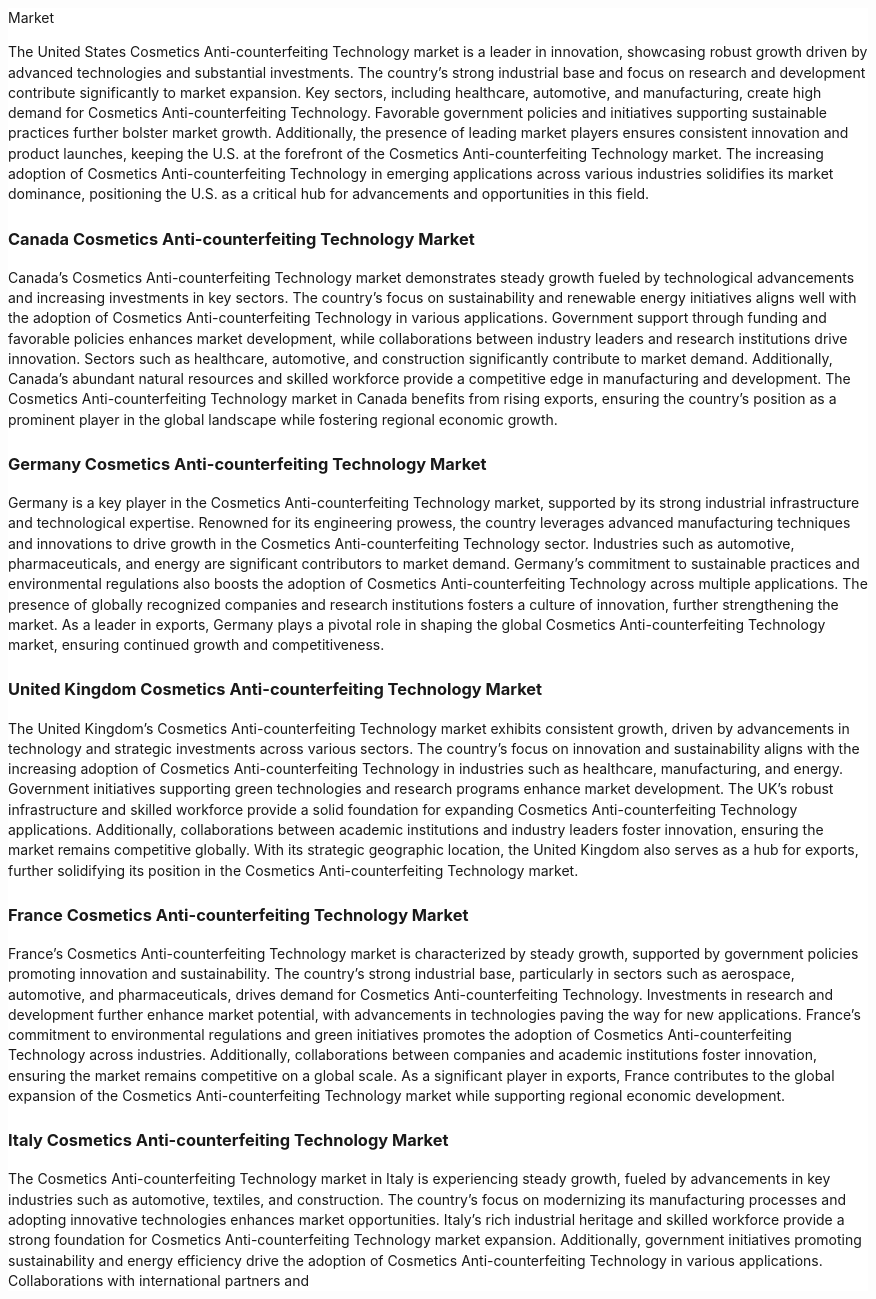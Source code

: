 Market</h3><p>The United States Cosmetics Anti-counterfeiting Technology market is a leader in innovation, showcasing robust growth driven by advanced technologies and substantial investments. The country&rsquo;s strong industrial base and focus on research and development contribute significantly to market expansion. Key sectors, including healthcare, automotive, and manufacturing, create high demand for Cosmetics Anti-counterfeiting Technology. Favorable government policies and initiatives supporting sustainable practices further bolster market growth. Additionally, the presence of leading market players ensures consistent innovation and product launches, keeping the U.S. at the forefront of the Cosmetics Anti-counterfeiting Technology market. The increasing adoption of Cosmetics Anti-counterfeiting Technology in emerging applications across various industries solidifies its market dominance, positioning the U.S. as a critical hub for advancements and opportunities in this field.</p><h3>Canada Cosmetics Anti-counterfeiting Technology Market</h3><p>Canada&rsquo;s Cosmetics Anti-counterfeiting Technology market demonstrates steady growth fueled by technological advancements and increasing investments in key sectors. The country&rsquo;s focus on sustainability and renewable energy initiatives aligns well with the adoption of Cosmetics Anti-counterfeiting Technology in various applications. Government support through funding and favorable policies enhances market development, while collaborations between industry leaders and research institutions drive innovation. Sectors such as healthcare, automotive, and construction significantly contribute to market demand. Additionally, Canada&rsquo;s abundant natural resources and skilled workforce provide a competitive edge in manufacturing and development. The Cosmetics Anti-counterfeiting Technology market in Canada benefits from rising exports, ensuring the country&rsquo;s position as a prominent player in the global landscape while fostering regional economic growth.</p><h3>Germany Cosmetics Anti-counterfeiting Technology Market</h3><p>Germany is a key player in the Cosmetics Anti-counterfeiting Technology market, supported by its strong industrial infrastructure and technological expertise. Renowned for its engineering prowess, the country leverages advanced manufacturing techniques and innovations to drive growth in the Cosmetics Anti-counterfeiting Technology sector. Industries such as automotive, pharmaceuticals, and energy are significant contributors to market demand. Germany&rsquo;s commitment to sustainable practices and environmental regulations also boosts the adoption of Cosmetics Anti-counterfeiting Technology across multiple applications. The presence of globally recognized companies and research institutions fosters a culture of innovation, further strengthening the market. As a leader in exports, Germany plays a pivotal role in shaping the global Cosmetics Anti-counterfeiting Technology market, ensuring continued growth and competitiveness.</p><h3>United Kingdom Cosmetics Anti-counterfeiting Technology Market</h3><p>The United Kingdom&rsquo;s Cosmetics Anti-counterfeiting Technology market exhibits consistent growth, driven by advancements in technology and strategic investments across various sectors. The country&rsquo;s focus on innovation and sustainability aligns with the increasing adoption of Cosmetics Anti-counterfeiting Technology in industries such as healthcare, manufacturing, and energy. Government initiatives supporting green technologies and research programs enhance market development. The UK&rsquo;s robust infrastructure and skilled workforce provide a solid foundation for expanding Cosmetics Anti-counterfeiting Technology applications. Additionally, collaborations between academic institutions and industry leaders foster innovation, ensuring the market remains competitive globally. With its strategic geographic location, the United Kingdom also serves as a hub for exports, further solidifying its position in the Cosmetics Anti-counterfeiting Technology market.</p><h3>France Cosmetics Anti-counterfeiting Technology Market</h3><p>France&rsquo;s Cosmetics Anti-counterfeiting Technology market is characterized by steady growth, supported by government policies promoting innovation and sustainability. The country&rsquo;s strong industrial base, particularly in sectors such as aerospace, automotive, and pharmaceuticals, drives demand for Cosmetics Anti-counterfeiting Technology. Investments in research and development further enhance market potential, with advancements in technologies paving the way for new applications. France&rsquo;s commitment to environmental regulations and green initiatives promotes the adoption of Cosmetics Anti-counterfeiting Technology across industries. Additionally, collaborations between companies and academic institutions foster innovation, ensuring the market remains competitive on a global scale. As a significant player in exports, France contributes to the global expansion of the Cosmetics Anti-counterfeiting Technology market while supporting regional economic development.</p><h3>Italy Cosmetics Anti-counterfeiting Technology Market</h3><p>The Cosmetics Anti-counterfeiting Technology market in Italy is experiencing steady growth, fueled by advancements in key industries such as automotive, textiles, and construction. The country&rsquo;s focus on modernizing its manufacturing processes and adopting innovative technologies enhances market opportunities. Italy&rsquo;s rich industrial heritage and skilled workforce provide a strong foundation for Cosmetics Anti-counterfeiting Technology market expansion. Additionally, government initiatives promoting sustainability and energy efficiency drive the adoption of Cosmetics Anti-counterfeiting Technology in various applications. Collaborations with international partners and